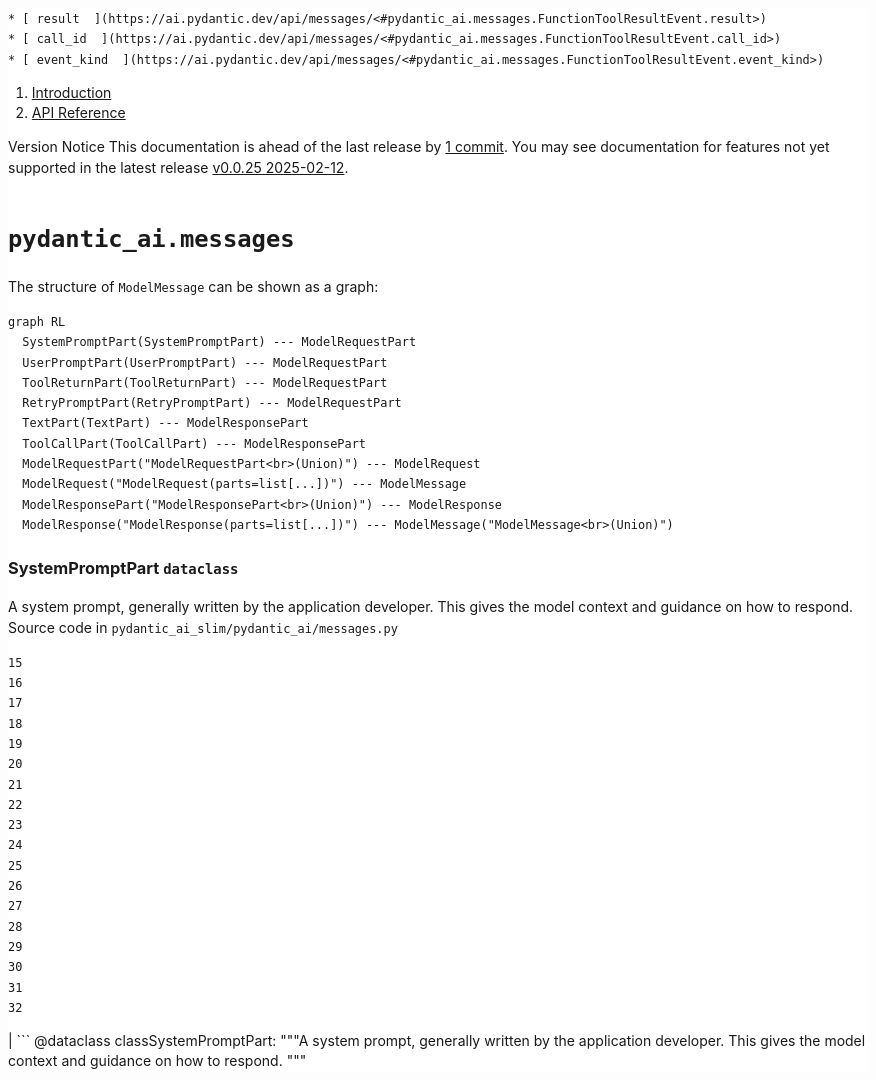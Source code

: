     * [ result  ](https://ai.pydantic.dev/api/messages/<#pydantic_ai.messages.FunctionToolResultEvent.result>)
    * [ call_id  ](https://ai.pydantic.dev/api/messages/<#pydantic_ai.messages.FunctionToolResultEvent.call_id>)
    * [ event_kind  ](https://ai.pydantic.dev/api/messages/<#pydantic_ai.messages.FunctionToolResultEvent.event_kind>)


  1. [ Introduction  ](https://ai.pydantic.dev/api/messages/<../..>)
  2. [ API Reference  ](https://ai.pydantic.dev/api/messages/<../agent/>)


Version Notice
This documentation is ahead of the last release by [1 commit](https://ai.pydantic.dev/api/messages/<https:/github.com/pydantic/pydantic-ai/compare/v0.0.25...main>). You may see documentation for features not yet supported in the latest release [v0.0.25 2025-02-12](https://ai.pydantic.dev/api/messages/<https:/github.com/pydantic/pydantic-ai/releases/tag/v0.0.25>). 
# `pydantic_ai.messages`
The structure of `ModelMessage`[](https://ai.pydantic.dev/api/messages/<#pydantic_ai.messages.ModelMessage>) can be shown as a graph:
```
graph RL
  SystemPromptPart(SystemPromptPart) --- ModelRequestPart
  UserPromptPart(UserPromptPart) --- ModelRequestPart
  ToolReturnPart(ToolReturnPart) --- ModelRequestPart
  RetryPromptPart(RetryPromptPart) --- ModelRequestPart
  TextPart(TextPart) --- ModelResponsePart
  ToolCallPart(ToolCallPart) --- ModelResponsePart
  ModelRequestPart("ModelRequestPart<br>(Union)") --- ModelRequest
  ModelRequest("ModelRequest(parts=list[...])") --- ModelMessage
  ModelResponsePart("ModelResponsePart<br>(Union)") --- ModelResponse
  ModelResponse("ModelResponse(parts=list[...])") --- ModelMessage("ModelMessage<br>(Union)")
```

###  SystemPromptPart `dataclass`
A system prompt, generally written by the application developer.
This gives the model context and guidance on how to respond.
Source code in `pydantic_ai_slim/pydantic_ai/messages.py`
```
15
16
17
18
19
20
21
22
23
24
25
26
27
28
29
30
31
32
```
| ```
@dataclass
classSystemPromptPart:
"""A system prompt, generally written by the application developer.
  This gives the model context and guidance on how to respond.
  """